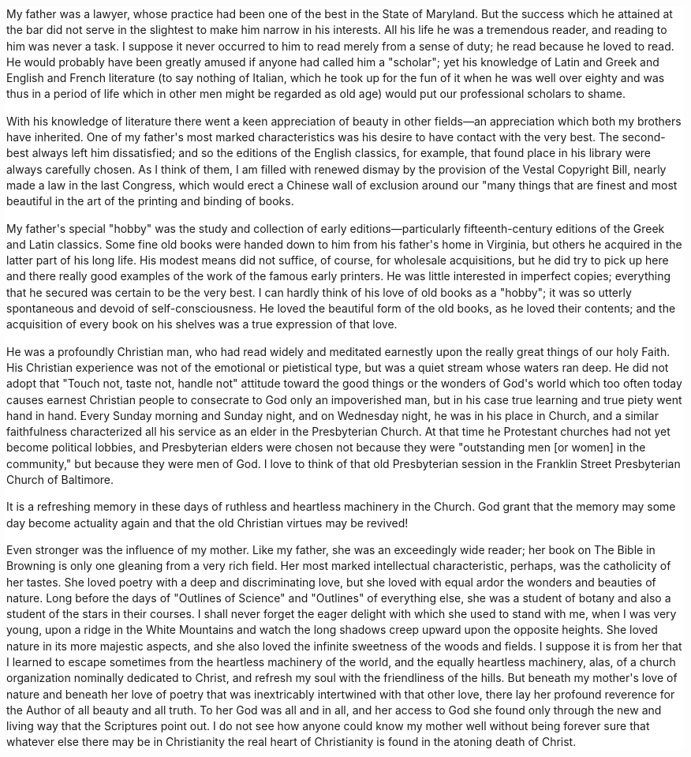 My father was a lawyer, whose practice had been one of the best in the State of Maryland. But the success which he attained at the bar did not serve in the slightest to make him narrow in his interests. All his life he was a tremendous reader, and reading to him was never a task. I suppose it never occurred to him to read merely from a sense of duty; he read because he loved to read. He would probably have been greatly amused if anyone had called him a "scholar"; yet his knowledge of Latin and Greek and English and French literature (to say nothing of Italian, which he took up for the fun of it when he was well over eighty and was thus in a period of life which in other men might be regarded as old age) would put our professional scholars to shame.

With his knowledge of literature there went a keen appreciation of beauty in other fields—an appreciation which both my brothers have inherited. One of my father's most marked characteristics was his desire to have contact with the very best. The second-best always left him dissatisfied; and so the editions of the English classics, for example, that found place in his library were always carefully chosen. As I think of them, I am filled with renewed dismay by the provision of the Vestal Copyright Bill, nearly made a law in the last Congress, which would erect a Chinese wall of exclusion around our "many things that are finest and most beautiful in the art of the printing and binding of books.

My father's special "hobby" was the study and collection of early editions—particularly fifteenth-century editions of the Greek and Latin classics. Some fine old books were handed down to him from his father's home in Virginia, but others he acquired in the latter part of his long life. His modest means did not suffice, of course, for wholesale acquisitions, but he did try to pick up here and there really good examples of the work of the famous early printers. He was little interested in imperfect copies; everything that he secured was certain to be the very best. I can hardly think of his love of old books as a "hobby"; it was so utterly spontaneous and devoid of self-consciousness. He loved the beautiful form of the old books, as he loved their contents; and the acquisition of every book on his shelves was a true expression of that love.

He was a profoundly Christian man, who had read widely and meditated earnestly upon the really great things of our holy Faith. His Christian experience was not of the emotional or pietistical type, but was a quiet stream whose waters ran deep. He did not adopt that "Touch not, taste not, handle not" attitude toward the good things or the wonders of God's world which too often today causes earnest Christian people to consecrate to God only an impoverished man, but in his case true learning and true piety went hand in hand. Every Sunday morning and Sunday night, and on Wednesday night, he was in his place in Church, and a similar faithfulness characterized all his service as an elder in the Presbyterian Church. At that time he Protestant churches had not yet become political lobbies, and Presbyterian elders were chosen not because they were "outstanding men [or women] in the community," but because they were men of God. I love to think of that old Presbyterian session in the Franklin Street Presbyterian Church of Baltimore.

It is a refreshing memory in these days of ruthless and heartless machinery in the Church. God grant that the memory may some day become actuality again and that the old Christian virtues may be revived!

Even stronger was the influence of my mother. Like my father, she was an exceedingly wide reader; her book on The Bible in Browning is only one gleaning from a very rich field. Her most marked intellectual characteristic, perhaps, was the catholicity of her tastes. She loved poetry with a deep and discriminating love, but she loved with equal ardor the wonders and beauties of nature. Long before the days of "Outlines of Science" and "Outlines"
of everything else, she was a student of botany and also a student of the stars in their courses. I shall never forget the eager delight with which she used to stand with me, when I was very young, upon a ridge in the White Mountains and watch the long shadows creep upward upon the opposite heights. She loved nature in its more majestic aspects, and she also loved the infinite sweetness of the woods and fields. I suppose it is from her that I learned to escape sometimes from the heartless machinery of the world, and the equally heartless machinery, alas, of a church organization nominally dedicated to Christ, and refresh my soul with the friendliness of the hills. But beneath my mother's love of nature and beneath her love of poetry that was inextricably intertwined with that other love, there lay her profound reverence for the Author of all beauty and all truth. To her God was all and in all, and her access to God she found only through the new and living way that the Scriptures point out. I do not see how anyone could know my mother well without being forever sure that whatever else there may be in Christianity the real heart of Christianity is found in the atoning death of Christ.

[^pseminary]: Dr. Armstrong has remained, indeed, at the new Princeton Seminary, after the recent reorganization, but he certainly belongs spiritually to the old, and it is extremely unlikely that scholars of his type will be added to the faculty of the institution henceforth.
[^ormond]: Ralph Barton Perry, in Contemporary American Philosophy, 1930, ii, p. 187.